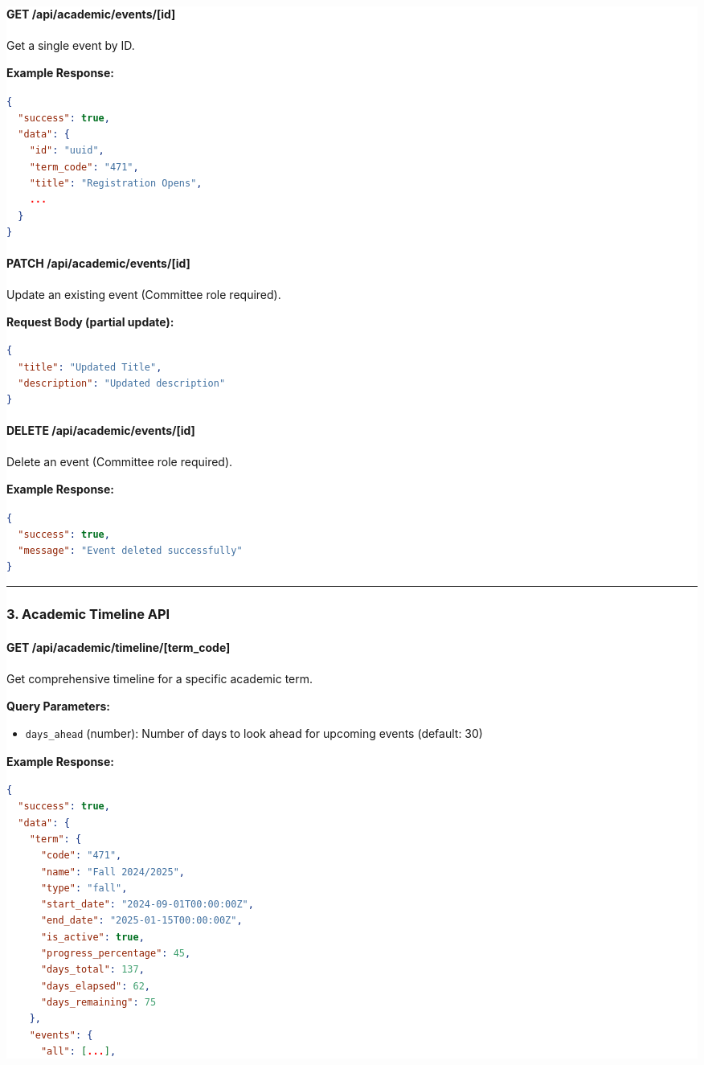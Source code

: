 #### GET /api/academic/events/[id]
Get a single event by ID.

**Example Response:**
```json
{
  "success": true,
  "data": {
    "id": "uuid",
    "term_code": "471",
    "title": "Registration Opens",
    ...
  }
}
```

#### PATCH /api/academic/events/[id]
Update an existing event (Committee role required).

**Request Body (partial update):**
```json
{
  "title": "Updated Title",
  "description": "Updated description"
}
```

#### DELETE /api/academic/events/[id]
Delete an event (Committee role required).

**Example Response:**
```json
{
  "success": true,
  "message": "Event deleted successfully"
}
```

---

### 3. Academic Timeline API

#### GET /api/academic/timeline/[term_code]
Get comprehensive timeline for a specific academic term.

**Query Parameters:**
- `days_ahead` (number): Number of days to look ahead for upcoming events (default: 30)

**Example Response:**
```json
{
  "success": true,
  "data": {
    "term": {
      "code": "471",
      "name": "Fall 2024/2025",
      "type": "fall",
      "start_date": "2024-09-01T00:00:00Z",
      "end_date": "2025-01-15T00:00:00Z",
      "is_active": true,
      "progress_percentage": 45,
      "days_total": 137,
      "days_elapsed": 62,
      "days_remaining": 75
    },
    "events": {
      "all": [...],
```